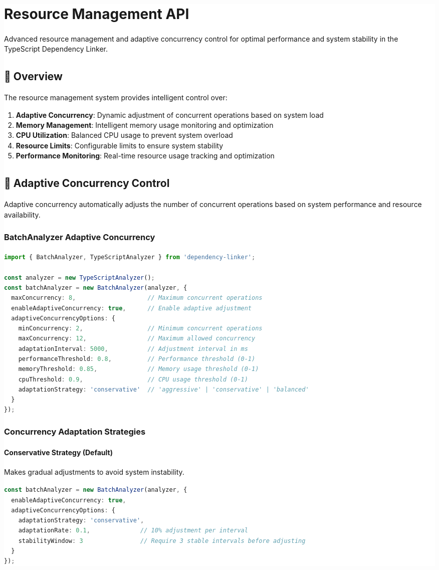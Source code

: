 # Resource Management API

Advanced resource management and adaptive concurrency control for optimal performance and system stability in the TypeScript Dependency Linker.

## 🎯 Overview

The resource management system provides intelligent control over:

1. **Adaptive Concurrency**: Dynamic adjustment of concurrent operations based on system load
2. **Memory Management**: Intelligent memory usage monitoring and optimization
3. **CPU Utilization**: Balanced CPU usage to prevent system overload
4. **Resource Limits**: Configurable limits to ensure system stability
5. **Performance Monitoring**: Real-time resource usage tracking and optimization

## 🔄 Adaptive Concurrency Control

Adaptive concurrency automatically adjusts the number of concurrent operations based on system performance and resource availability.

### BatchAnalyzer Adaptive Concurrency

```typescript
import { BatchAnalyzer, TypeScriptAnalyzer } from 'dependency-linker';

const analyzer = new TypeScriptAnalyzer();
const batchAnalyzer = new BatchAnalyzer(analyzer, {
  maxConcurrency: 8,                    // Maximum concurrent operations
  enableAdaptiveConcurrency: true,      // Enable adaptive adjustment
  adaptiveConcurrencyOptions: {
    minConcurrency: 2,                  // Minimum concurrent operations
    maxConcurrency: 12,                 // Maximum allowed concurrency
    adaptationInterval: 5000,           // Adjustment interval in ms
    performanceThreshold: 0.8,          // Performance threshold (0-1)
    memoryThreshold: 0.85,              // Memory usage threshold (0-1)
    cpuThreshold: 0.9,                  // CPU usage threshold (0-1)
    adaptationStrategy: 'conservative'  // 'aggressive' | 'conservative' | 'balanced'
  }
});
```

### Concurrency Adaptation Strategies

#### Conservative Strategy (Default)
Makes gradual adjustments to avoid system instability.

```typescript
const batchAnalyzer = new BatchAnalyzer(analyzer, {
  enableAdaptiveConcurrency: true,
  adaptiveConcurrencyOptions: {
    adaptationStrategy: 'conservative',
    adaptationRate: 0.1,              // 10% adjustment per interval
    stabilityWindow: 3                // Require 3 stable intervals before adjusting
  }
});
```
